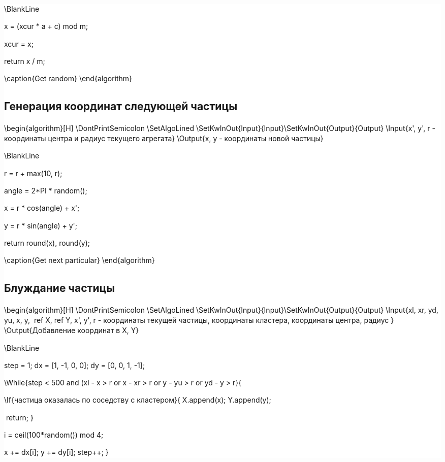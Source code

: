 \BlankLine

x = (xcur * a + c) mod m\;

xcur = x;

return x / m;

\caption{Get random}
\end{algorithm}

## Генерация координат следующей частицы

\begin{algorithm}[H]
\DontPrintSemicolon
\SetAlgoLined
\SetKwInOut{Input}{Input}\SetKwInOut{Output}{Output}
\Input{x', y', r - координаты центра и радиус текущего агрегата}
\Output{x, y - координаты новой частицы}

\BlankLine

r = r + max(10, r);

angle = 2*PI * random();

x = r * cos(angle) + x';

y = r * sin(angle) + y';

return round(x), round(y);

\caption{Get next particular}
\end{algorithm}

## Блуждание частицы

\begin{algorithm}[H]
\DontPrintSemicolon
\SetAlgoLined
\SetKwInOut{Input}{Input}\SetKwInOut{Output}{Output}
\Input{xl, xr, yd, yu, x, y,  ref X, ref Y, x', y', r - координаты текущей частицы, координаты кластера, координаты центра, радиус }
\Output{Добавление координат в X, Y}

\BlankLine

step = 1; dx = [1, -1, 0, 0]; dy = [0, 0, 1, -1];

\While{step < 500 and (xl - x  > r or x - xr > r or y - yu > r or yd - y > r}{

\If{частица оказалась по соседству с кластером}{
        X.append(x); Y.append(y);

​		return; }

i = ceil(100*random()) mod 4;

x += dx[i]; y += dy[i]; step++; }
